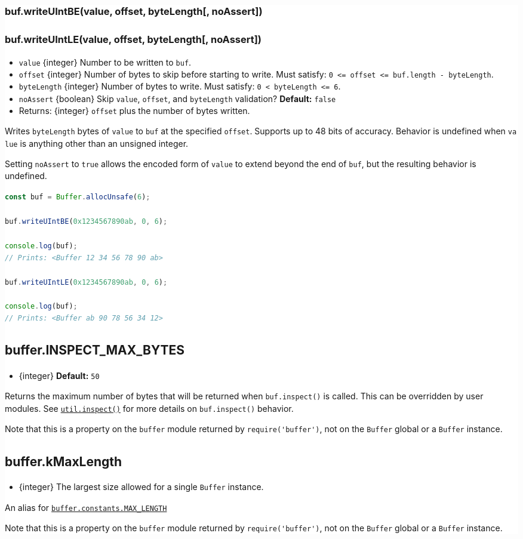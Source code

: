 ### buf.writeUIntBE(value, offset, byteLength[, noAssert])
### buf.writeUIntLE(value, offset, byteLength[, noAssert])


* `value` {integer} Number to be written to `buf`.
* `offset` {integer} Number of bytes to skip before starting to write. Must satisfy: `0 <= offset <= buf.length - byteLength`.
* `byteLength` {integer} Number of bytes to write. Must satisfy: `0 < byteLength <= 6`.
* `noAssert` {boolean} Skip `value`, `offset`, and `byteLength` validation?
  **Default:** `false`
* Returns: {integer} `offset` plus the number of bytes written.

Writes `byteLength` bytes of `value` to `buf` at the specified `offset`.
Supports up to 48 bits of accuracy. Behavior is undefined when `value` is
anything other than an unsigned integer.

Setting `noAssert` to `true` allows the encoded form of `value` to extend beyond
the end of `buf`, but the resulting behavior is undefined.

```js
const buf = Buffer.allocUnsafe(6);

buf.writeUIntBE(0x1234567890ab, 0, 6);

console.log(buf);
// Prints: <Buffer 12 34 56 78 90 ab>

buf.writeUIntLE(0x1234567890ab, 0, 6);

console.log(buf);
// Prints: <Buffer ab 90 78 56 34 12>
```

## buffer.INSPECT_MAX_BYTES


* {integer} **Default:** `50`

Returns the maximum number of bytes that will be returned when
`buf.inspect()` is called. This can be overridden by user modules. See
[`util.inspect()`] for more details on `buf.inspect()` behavior.

Note that this is a property on the `buffer` module returned by
`require('buffer')`, not on the `Buffer` global or a `Buffer` instance.

## buffer.kMaxLength


* {integer} The largest size allowed for a single `Buffer` instance.

An alias for [`buffer.constants.MAX_LENGTH`][]

Note that this is a property on the `buffer` module returned by
`require('buffer')`, not on the `Buffer` global or a `Buffer` instance.


[`ArrayBuffer#slice()`]: https://developer.mozilla.org/en-US/docs/Web/JavaScript/Reference/Global_Objects/ArrayBuffer/slice
[`ArrayBuffer`]: https://developer.mozilla.org/en-US/docs/Web/JavaScript/Reference/Global_Objects/ArrayBuffer
[`Buffer.alloc()`]: #buffer_class_method_buffer_alloc_size_fill_encoding
[`Buffer.allocUnsafe()`]: #buffer_class_method_buffer_allocunsafe_size
[`Buffer.allocUnsafeSlow()`]: #buffer_class_method_buffer_allocunsafeslow_size
[`Buffer.from(array)`]: #buffer_class_method_buffer_from_array
[`Buffer.from(arrayBuffer)`]: #buffer_class_method_buffer_from_arraybuffer_byteoffset_length
[`Buffer.from(buffer)`]: #buffer_class_method_buffer_from_buffer
[`Buffer.from(string)`]: #buffer_class_method_buffer_from_string_encoding
[`Buffer.poolSize`]: #buffer_class_property_buffer_poolsize
[`DataView`]: https://developer.mozilla.org/en-US/docs/Web/JavaScript/Reference/Global_Objects/DataView
[`JSON.stringify()`]: https://developer.mozilla.org/en-US/docs/Web/JavaScript/Reference/Global_Objects/JSON/stringify
[`RangeError`]: errors.html#errors_class_rangeerror
[`SharedArrayBuffer`]: https://developer.mozilla.org/en-US/docs/Web/JavaScript/Reference/Global_Objects/SharedArrayBuffer
[`String#indexOf()`]: https://developer.mozilla.org/en-US/docs/Web/JavaScript/Reference/Global_Objects/String/indexOf
[`String#lastIndexOf()`]: https://developer.mozilla.org/en-US/docs/Web/JavaScript/Reference/Global_Objects/String/lastIndexOf
[`String.prototype.length`]: https://developer.mozilla.org/en-US/docs/Web/JavaScript/Reference/Global_Objects/String/length
[`TypedArray.from()`]: https://developer.mozilla.org/en-US/docs/Web/JavaScript/Reference/Global_Objects/TypedArray/from
[`TypedArray`]: https://developer.mozilla.org/en-US/docs/Web/JavaScript/Reference/Global_Objects/TypedArray
[`Uint32Array`]: https://developer.mozilla.org/en-US/docs/Web/JavaScript/Reference/Global_Objects/Uint32Array
[`Uint8Array`]: https://developer.mozilla.org/en-US/docs/Web/JavaScript/Reference/Global_Objects/Uint8Array
[`buf.buffer`]: #buffer_buf_buffer
[`buf.compare()`]: #buffer_buf_compare_target_targetstart_targetend_sourcestart_sourceend
[`buf.entries()`]: #buffer_buf_entries
[`buf.fill()`]: #buffer_buf_fill_value_offset_end_encoding
[`buf.indexOf()`]: #buffer_buf_indexof_value_byteoffset_encoding
[`buf.keys()`]: #buffer_buf_keys
[`buf.length`]: #buffer_buf_length
[`buf.slice()`]: #buffer_buf_slice_start_end
[`buf.values()`]: #buffer_buf_values
[`buffer.kMaxLength`]: #buffer_buffer_kmaxlength
[`buffer.constants.MAX_LENGTH`]: #buffer_buffer_constants_max_length
[`buffer.constants.MAX_STRING_LENGTH`]: #buffer_buffer_constants_max_string_length
[`util.inspect()`]: util.html#util_util_inspect_object_options
[RFC1345]: https://tools.ietf.org/html/rfc1345
[RFC4648, Section 5]: https://tools.ietf.org/html/rfc4648#section-5
[WHATWG Encoding Standard]: https://encoding.spec.whatwg.org/
[`ECMAScript 2015`]: https://www.ecma-international.org/ecma-262/6.0/index.html
[iterator]: https://developer.mozilla.org/en-US/docs/Web/JavaScript/Reference/Iteration_protocols